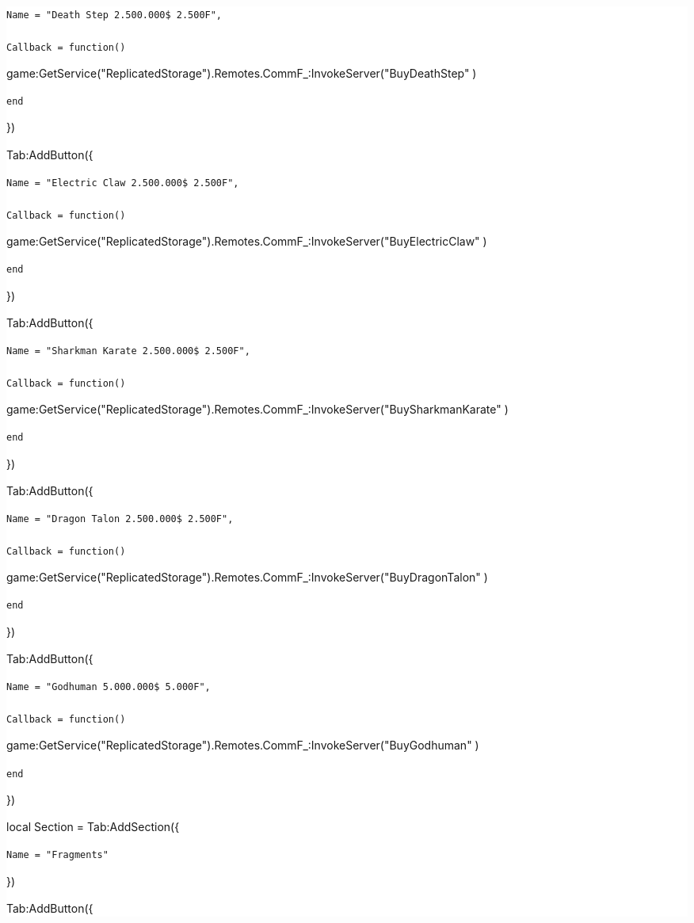 	Name = "Death Step 2.500.000$ 2.500F",

	Callback = function()

game:GetService("ReplicatedStorage").Remotes.CommF_:InvokeServer("BuyDeathStep" )

  	end    

})

Tab:AddButton({

	Name = "Electric Claw 2.500.000$ 2.500F",

	Callback = function()

game:GetService("ReplicatedStorage").Remotes.CommF_:InvokeServer("BuyElectricClaw" )

  	end    

})

Tab:AddButton({

	Name = "Sharkman Karate 2.500.000$ 2.500F",

	Callback = function()

game:GetService("ReplicatedStorage").Remotes.CommF_:InvokeServer("BuySharkmanKarate" )

  	end    

})

Tab:AddButton({

	Name = "Dragon Talon 2.500.000$ 2.500F",

	Callback = function()

game:GetService("ReplicatedStorage").Remotes.CommF_:InvokeServer("BuyDragonTalon" )

  	end    

})

Tab:AddButton({

	Name = "Godhuman 5.000.000$ 5.000F",

	Callback = function()

game:GetService("ReplicatedStorage").Remotes.CommF_:InvokeServer("BuyGodhuman" )

  	end    

})

local Section = Tab:AddSection({

	Name = "Fragments"

})

Tab:AddButton({
